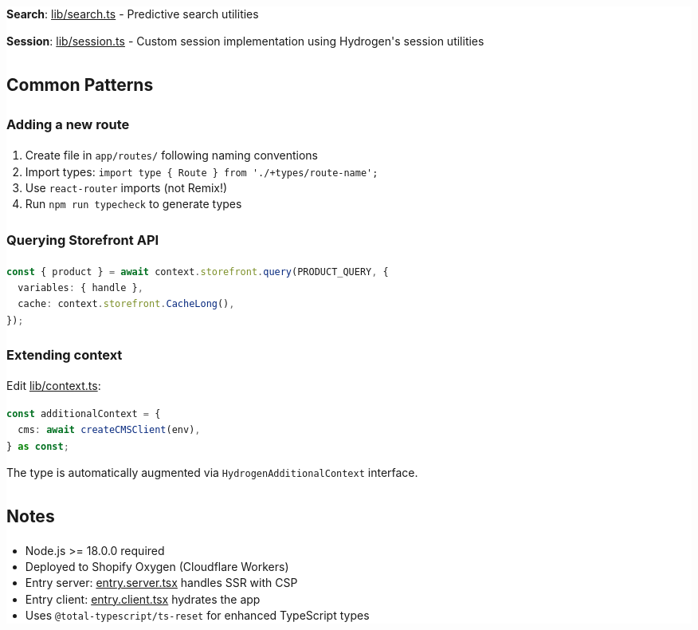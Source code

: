 **Search**: [lib/search.ts](app/lib/search.ts) - Predictive search utilities

**Session**: [lib/session.ts](app/lib/session.ts) - Custom session implementation using Hydrogen's session utilities

## Common Patterns

### Adding a new route

1. Create file in `app/routes/` following naming conventions
2. Import types: `import type { Route } from './+types/route-name';`
3. Use `react-router` imports (not Remix!)
4. Run `npm run typecheck` to generate types

### Querying Storefront API

```typescript
const { product } = await context.storefront.query(PRODUCT_QUERY, {
  variables: { handle },
  cache: context.storefront.CacheLong(),
});
```

### Extending context

Edit [lib/context.ts](app/lib/context.ts):
```typescript
const additionalContext = {
  cms: await createCMSClient(env),
} as const;
```

The type is automatically augmented via `HydrogenAdditionalContext` interface.

## Notes

- Node.js >= 18.0.0 required
- Deployed to Shopify Oxygen (Cloudflare Workers)
- Entry server: [entry.server.tsx](app/entry.server.tsx) handles SSR with CSP
- Entry client: [entry.client.tsx](app/entry.client.tsx) hydrates the app
- Uses `@total-typescript/ts-reset` for enhanced TypeScript types
